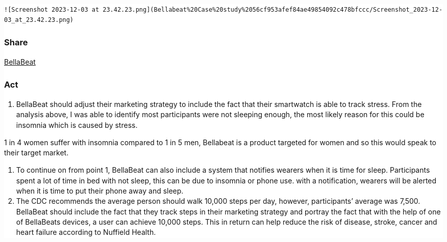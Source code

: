     ![Screenshot 2023-12-03 at 23.42.23.png](Bellabeat%20Case%20study%2056cf953afef84ae49854092c478bfccc/Screenshot_2023-12-03_at_23.42.23.png)
    

### **Share**

[BellaBeat](https://www.canva.com/design/DAF2VLk_MQY/rCrw8vVAOR2nYX7Lsn6_7g/edit?utm_content=DAF2VLk_MQY&utm_campaign=designshare&utm_medium=link2&utm_source=sharebutton)

### **Act**

1. BellaBeat should adjust their marketing strategy to include the fact that their smartwatch is able to track stress. From the analysis above, I was able to identify most participants were not sleeping enough, the most likely reason for this could be insomnia which is caused by stress.

1 in 4 women suffer with insomnia compared to 1 in 5 men, Bellabeat is a product targeted for women and so this would speak to their target market. 

1. To continue on from point 1, BellaBeat can also include a system that notifies wearers when it is time for sleep. Participants spent a lot of time in bed with not sleep, this can be due to insomnia or phone use. with a notification, wearers will be alerted when it is time to put their phone away and sleep. 
2. The CDC recommends the average person should walk 10,000 steps per day, however, participants’ average was 7,500. BellaBeat should include the fact that they track steps in their marketing strategy and portray the fact that with the help of one of BellaBeats devices, a user can achieve 10,000 steps. This in return can help reduce the risk of disease, stroke, cancer and heart failure according to Nuffield Health. 